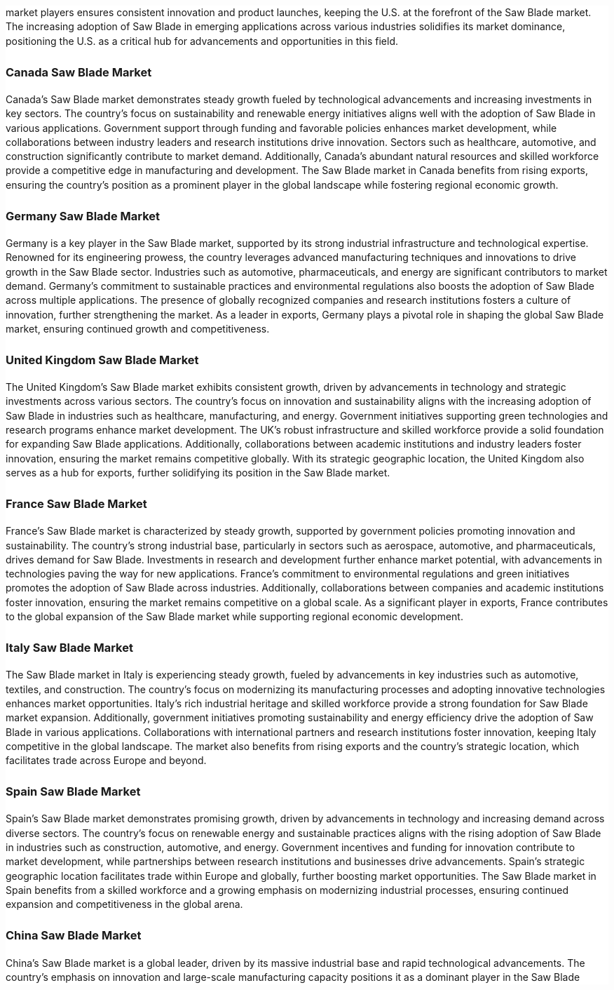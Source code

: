 market players ensures consistent innovation and product launches, keeping the U.S. at the forefront of the Saw Blade market. The increasing adoption of Saw Blade in emerging applications across various industries solidifies its market dominance, positioning the U.S. as a critical hub for advancements and opportunities in this field.</p><h3>Canada Saw Blade Market</h3><p>Canada&rsquo;s Saw Blade market demonstrates steady growth fueled by technological advancements and increasing investments in key sectors. The country&rsquo;s focus on sustainability and renewable energy initiatives aligns well with the adoption of Saw Blade in various applications. Government support through funding and favorable policies enhances market development, while collaborations between industry leaders and research institutions drive innovation. Sectors such as healthcare, automotive, and construction significantly contribute to market demand. Additionally, Canada&rsquo;s abundant natural resources and skilled workforce provide a competitive edge in manufacturing and development. The Saw Blade market in Canada benefits from rising exports, ensuring the country&rsquo;s position as a prominent player in the global landscape while fostering regional economic growth.</p><h3>Germany Saw Blade Market</h3><p>Germany is a key player in the Saw Blade market, supported by its strong industrial infrastructure and technological expertise. Renowned for its engineering prowess, the country leverages advanced manufacturing techniques and innovations to drive growth in the Saw Blade sector. Industries such as automotive, pharmaceuticals, and energy are significant contributors to market demand. Germany&rsquo;s commitment to sustainable practices and environmental regulations also boosts the adoption of Saw Blade across multiple applications. The presence of globally recognized companies and research institutions fosters a culture of innovation, further strengthening the market. As a leader in exports, Germany plays a pivotal role in shaping the global Saw Blade market, ensuring continued growth and competitiveness.</p><h3>United Kingdom Saw Blade Market</h3><p>The United Kingdom&rsquo;s Saw Blade market exhibits consistent growth, driven by advancements in technology and strategic investments across various sectors. The country&rsquo;s focus on innovation and sustainability aligns with the increasing adoption of Saw Blade in industries such as healthcare, manufacturing, and energy. Government initiatives supporting green technologies and research programs enhance market development. The UK&rsquo;s robust infrastructure and skilled workforce provide a solid foundation for expanding Saw Blade applications. Additionally, collaborations between academic institutions and industry leaders foster innovation, ensuring the market remains competitive globally. With its strategic geographic location, the United Kingdom also serves as a hub for exports, further solidifying its position in the Saw Blade market.</p><h3>France Saw Blade Market</h3><p>France&rsquo;s Saw Blade market is characterized by steady growth, supported by government policies promoting innovation and sustainability. The country&rsquo;s strong industrial base, particularly in sectors such as aerospace, automotive, and pharmaceuticals, drives demand for Saw Blade. Investments in research and development further enhance market potential, with advancements in technologies paving the way for new applications. France&rsquo;s commitment to environmental regulations and green initiatives promotes the adoption of Saw Blade across industries. Additionally, collaborations between companies and academic institutions foster innovation, ensuring the market remains competitive on a global scale. As a significant player in exports, France contributes to the global expansion of the Saw Blade market while supporting regional economic development.</p><h3>Italy Saw Blade Market</h3><p>The Saw Blade market in Italy is experiencing steady growth, fueled by advancements in key industries such as automotive, textiles, and construction. The country&rsquo;s focus on modernizing its manufacturing processes and adopting innovative technologies enhances market opportunities. Italy&rsquo;s rich industrial heritage and skilled workforce provide a strong foundation for Saw Blade market expansion. Additionally, government initiatives promoting sustainability and energy efficiency drive the adoption of Saw Blade in various applications. Collaborations with international partners and research institutions foster innovation, keeping Italy competitive in the global landscape. The market also benefits from rising exports and the country&rsquo;s strategic location, which facilitates trade across Europe and beyond.</p><h3>Spain Saw Blade Market</h3><p>Spain&rsquo;s Saw Blade market demonstrates promising growth, driven by advancements in technology and increasing demand across diverse sectors. The country&rsquo;s focus on renewable energy and sustainable practices aligns with the rising adoption of Saw Blade in industries such as construction, automotive, and energy. Government incentives and funding for innovation contribute to market development, while partnerships between research institutions and businesses drive advancements. Spain&rsquo;s strategic geographic location facilitates trade within Europe and globally, further boosting market opportunities. The Saw Blade market in Spain benefits from a skilled workforce and a growing emphasis on modernizing industrial processes, ensuring continued expansion and competitiveness in the global arena.</p><h3>China Saw Blade Market</h3><p>China&rsquo;s Saw Blade market is a global leader, driven by its massive industrial base and rapid technological advancements. The country&rsquo;s emphasis on innovation and large-scale manufacturing capacity positions it as a dominant player in the Saw Blade